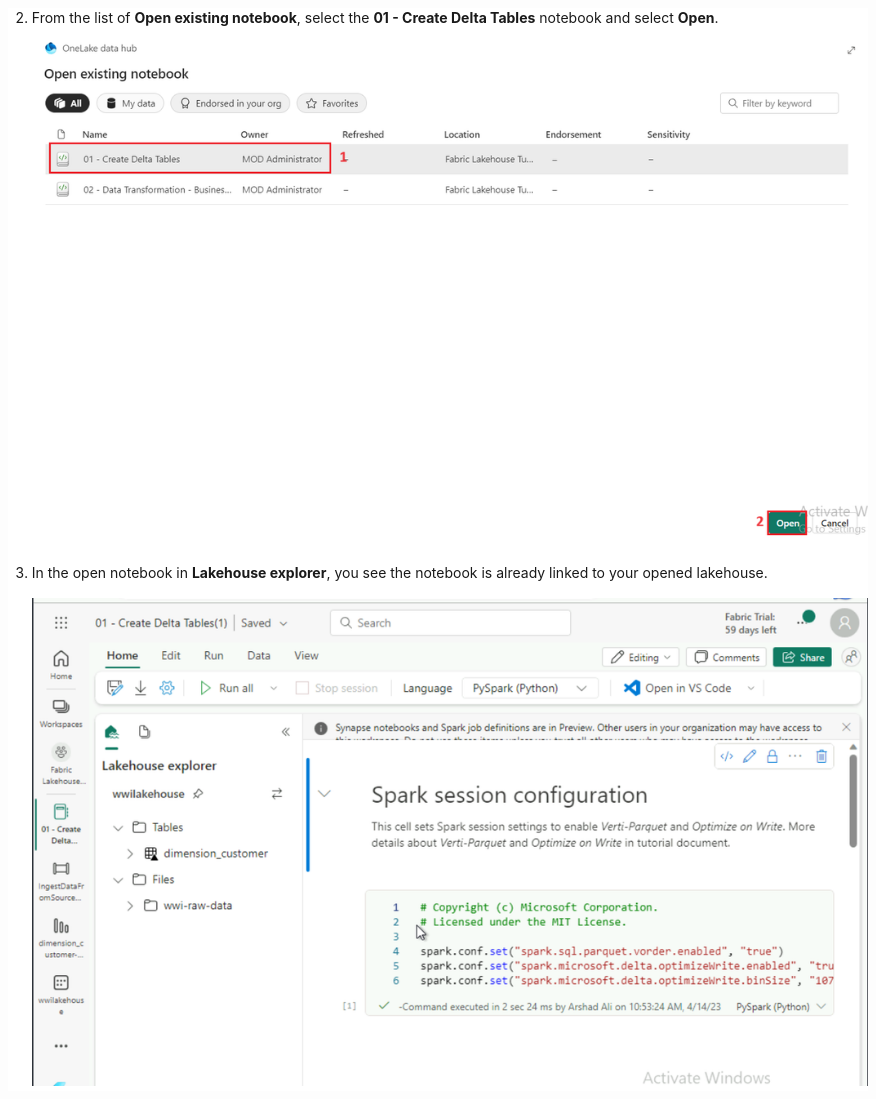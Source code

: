 2.  From the list of **Open existing notebook**, select the **01 -
    Create Delta Tables** notebook and select **Open**.

      ![](./media/image89.png)

3.  In the open notebook in **Lakehouse explorer**, you see the notebook
    is already linked to your opened lakehouse.

     ![](./media/image90.png)
